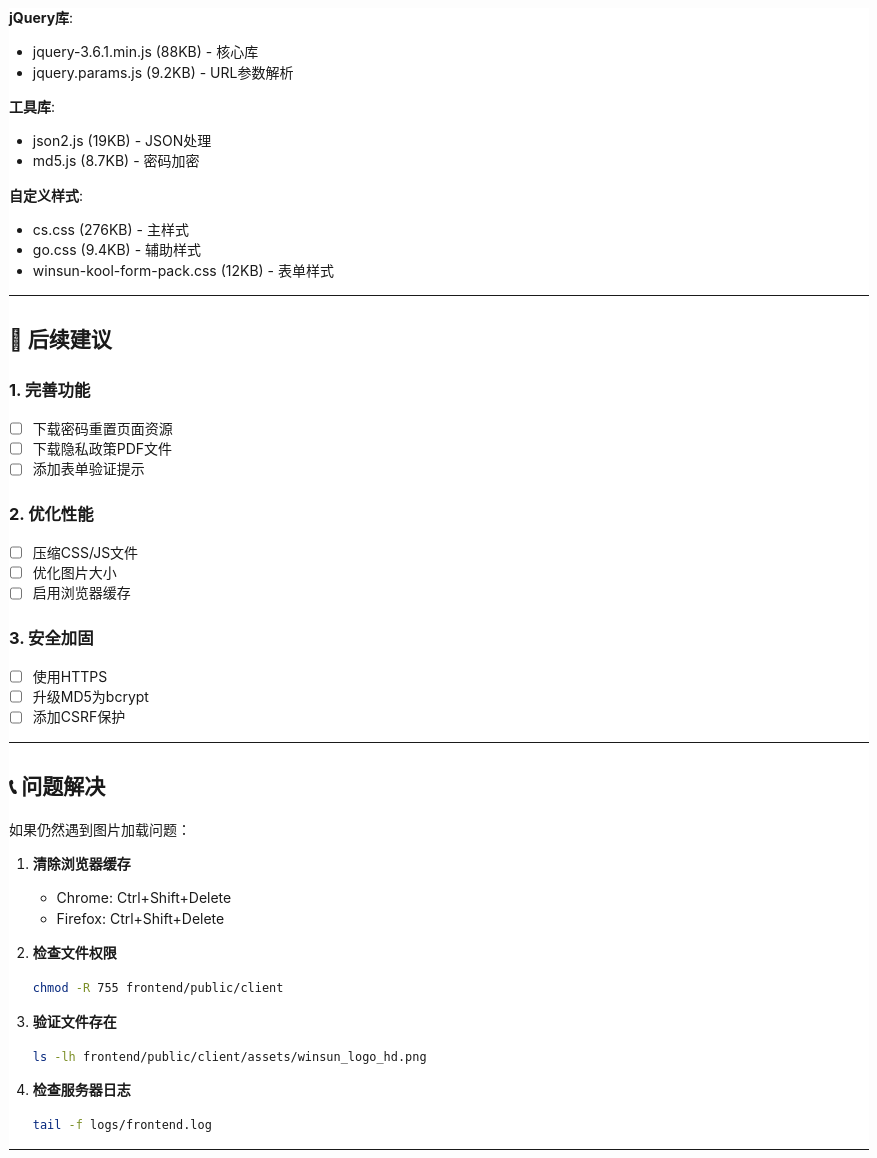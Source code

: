 **jQuery库**:
- jquery-3.6.1.min.js (88KB) - 核心库
- jquery.params.js (9.2KB) - URL参数解析

**工具库**:
- json2.js (19KB) - JSON处理
- md5.js (8.7KB) - 密码加密

**自定义样式**:
- cs.css (276KB) - 主样式
- go.css (9.4KB) - 辅助样式
- winsun-kool-form-pack.css (12KB) - 表单样式

---

## 🔧 后续建议

### 1. 完善功能
- [ ] 下载密码重置页面资源
- [ ] 下载隐私政策PDF文件
- [ ] 添加表单验证提示

### 2. 优化性能
- [ ] 压缩CSS/JS文件
- [ ] 优化图片大小
- [ ] 启用浏览器缓存

### 3. 安全加固
- [ ] 使用HTTPS
- [ ] 升级MD5为bcrypt
- [ ] 添加CSRF保护

---

## 📞 问题解决

如果仍然遇到图片加载问题：

1. **清除浏览器缓存**
   - Chrome: Ctrl+Shift+Delete
   - Firefox: Ctrl+Shift+Delete

2. **检查文件权限**
   ```bash
   chmod -R 755 frontend/public/client
   ```

3. **验证文件存在**
   ```bash
   ls -lh frontend/public/client/assets/winsun_logo_hd.png
   ```

4. **检查服务器日志**
   ```bash
   tail -f logs/frontend.log
   ```

---